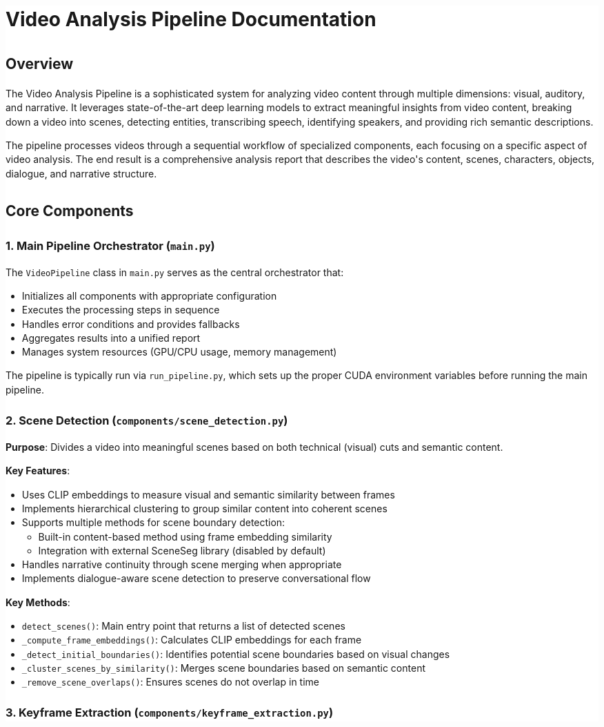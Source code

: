# Video Analysis Pipeline Documentation

## Overview

The Video Analysis Pipeline is a sophisticated system for analyzing video content through multiple dimensions: visual, auditory, and narrative. It leverages state-of-the-art deep learning models to extract meaningful insights from video content, breaking down a video into scenes, detecting entities, transcribing speech, identifying speakers, and providing rich semantic descriptions.

The pipeline processes videos through a sequential workflow of specialized components, each focusing on a specific aspect of video analysis. The end result is a comprehensive analysis report that describes the video's content, scenes, characters, objects, dialogue, and narrative structure.

## Core Components

### 1. Main Pipeline Orchestrator (`main.py`)

The `VideoPipeline` class in `main.py` serves as the central orchestrator that:
- Initializes all components with appropriate configuration
- Executes the processing steps in sequence
- Handles error conditions and provides fallbacks
- Aggregates results into a unified report
- Manages system resources (GPU/CPU usage, memory management)

The pipeline is typically run via `run_pipeline.py`, which sets up the proper CUDA environment variables before running the main pipeline.

### 2. Scene Detection (`components/scene_detection.py`)

**Purpose**: Divides a video into meaningful scenes based on both technical (visual) cuts and semantic content.

**Key Features**:
- Uses CLIP embeddings to measure visual and semantic similarity between frames
- Implements hierarchical clustering to group similar content into coherent scenes
- Supports multiple methods for scene boundary detection:
  - Built-in content-based method using frame embedding similarity
  - Integration with external SceneSeg library (disabled by default)
- Handles narrative continuity through scene merging when appropriate
- Implements dialogue-aware scene detection to preserve conversational flow

**Key Methods**:
- `detect_scenes()`: Main entry point that returns a list of detected scenes
- `_compute_frame_embeddings()`: Calculates CLIP embeddings for each frame
- `_detect_initial_boundaries()`: Identifies potential scene boundaries based on visual changes
- `_cluster_scenes_by_similarity()`: Merges scene boundaries based on semantic content
- `_remove_scene_overlaps()`: Ensures scenes do not overlap in time

### 3. Keyframe Extraction (`components/keyframe_extraction.py`)
